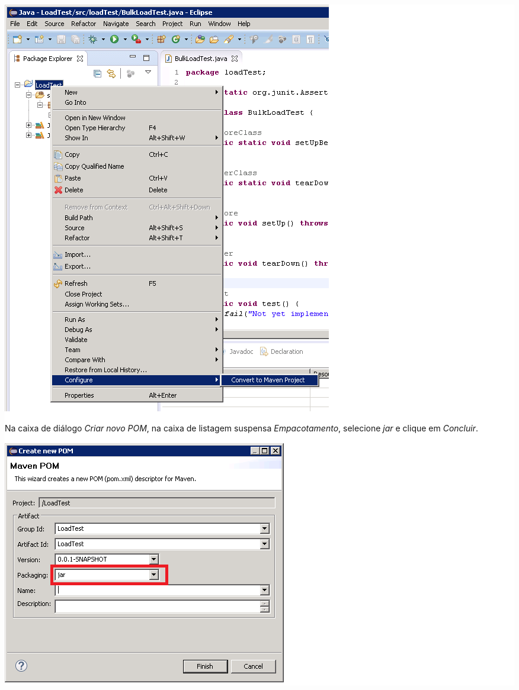 ![](./media/guidance-elasticsearch/jmeter-deploy14.png)

Na caixa de diálogo *Criar novo POM*, na caixa de listagem suspensa *Empacotamento*, selecione *jar* e clique em *Concluir*.

![](./media/guidance-elasticsearch/jmeter-deploy15.png)
